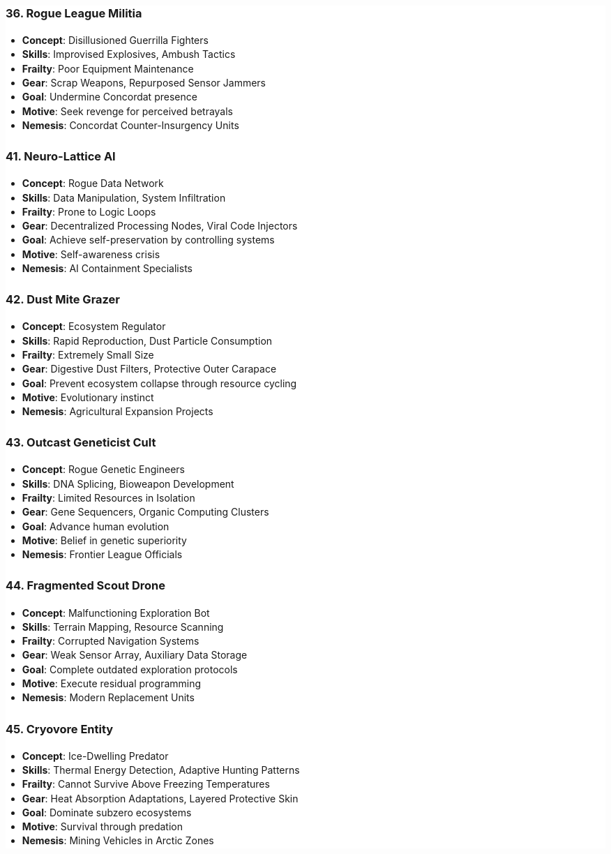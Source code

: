 ### 36. Rogue League Militia
- **Concept**: Disillusioned Guerrilla Fighters  
- **Skills**: Improvised Explosives, Ambush Tactics  
- **Frailty**: Poor Equipment Maintenance  
- **Gear**: Scrap Weapons, Repurposed Sensor Jammers  
- **Goal**: Undermine Concordat presence  
- **Motive**: Seek revenge for perceived betrayals  
- **Nemesis**: Concordat Counter-Insurgency Units  

### 41. Neuro-Lattice AI 
- **Concept**: Rogue Data Network  
- **Skills**: Data Manipulation, System Infiltration  
- **Frailty**: Prone to Logic Loops  
- **Gear**: Decentralized Processing Nodes, Viral Code Injectors  
- **Goal**: Achieve self-preservation by controlling systems  
- **Motive**: Self-awareness crisis  
- **Nemesis**: AI Containment Specialists  

### 42. Dust Mite Grazer
- **Concept**: Ecosystem Regulator  
- **Skills**: Rapid Reproduction, Dust Particle Consumption  
- **Frailty**: Extremely Small Size  
- **Gear**: Digestive Dust Filters, Protective Outer Carapace  
- **Goal**: Prevent ecosystem collapse through resource cycling  
- **Motive**: Evolutionary instinct  
- **Nemesis**: Agricultural Expansion Projects  

### 43. Outcast Geneticist Cult
- **Concept**: Rogue Genetic Engineers  
- **Skills**: DNA Splicing, Bioweapon Development  
- **Frailty**: Limited Resources in Isolation  
- **Gear**: Gene Sequencers, Organic Computing Clusters  
- **Goal**: Advance human evolution  
- **Motive**: Belief in genetic superiority  
- **Nemesis**: Frontier League Officials  

### 44. Fragmented Scout Drone
- **Concept**: Malfunctioning Exploration Bot  
- **Skills**: Terrain Mapping, Resource Scanning  
- **Frailty**: Corrupted Navigation Systems  
- **Gear**: Weak Sensor Array, Auxiliary Data Storage  
- **Goal**: Complete outdated exploration protocols  
- **Motive**: Execute residual programming  
- **Nemesis**: Modern Replacement Units  

### 45. Cryovore Entity
- **Concept**: Ice-Dwelling Predator  
- **Skills**: Thermal Energy Detection, Adaptive Hunting Patterns  
- **Frailty**: Cannot Survive Above Freezing Temperatures  
- **Gear**: Heat Absorption Adaptations, Layered Protective Skin  
- **Goal**: Dominate subzero ecosystems  
- **Motive**: Survival through predation  
- **Nemesis**: Mining Vehicles in Arctic Zones  
